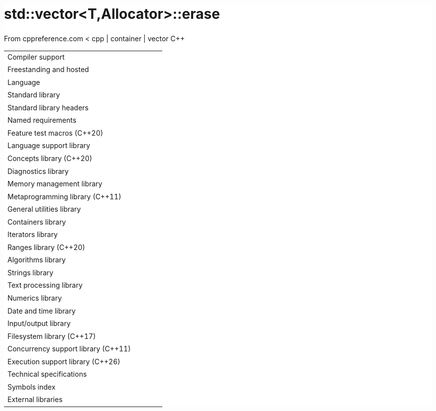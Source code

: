 # std::vector<T,Allocator>::erase

From cppreference.com
< cpp‎ | container‎ | vector
C++

|  |  |  |  |  |
| --- | --- | --- | --- | --- |
| Compiler support | | | | |
| Freestanding and hosted | | | | |
| Language | | | | |
| Standard library | | | | |
| Standard library headers | | | | |
| Named requirements | | | | |
| Feature test macros (C++20) | | | | |
| Language support library | | | | |
| Concepts library (C++20) | | | | |
| Diagnostics library | | | | |
| Memory management library | | | | |
| Metaprogramming library (C++11) | | | | |
| General utilities library | | | | |
| Containers library | | | | |
| Iterators library | | | | |
| Ranges library (C++20) | | | | |
| Algorithms library | | | | |
| Strings library | | | | |
| Text processing library | | | | |
| Numerics library | | | | |
| Date and time library | | | | |
| Input/output library | | | | |
| Filesystem library (C++17) | | | | |
| Concurrency support library (C++11) | | | | |
| Execution support library (C++26) | | | | |
| Technical specifications | | | | |
| Symbols index | | | | |
| External libraries | | | | |
